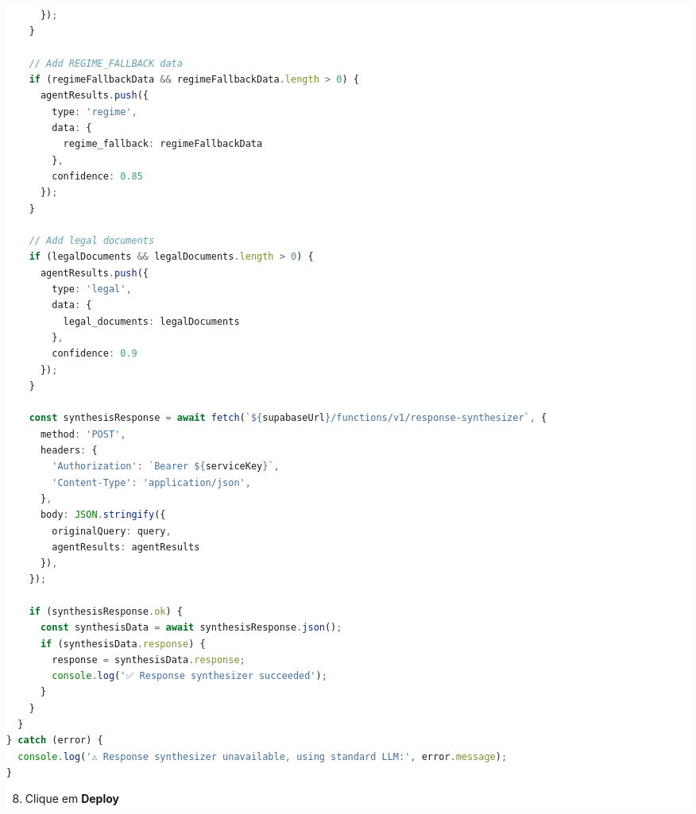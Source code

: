 ```typescript
      });
    }
    
    // Add REGIME_FALLBACK data
    if (regimeFallbackData && regimeFallbackData.length > 0) {
      agentResults.push({
        type: 'regime',
        data: {
          regime_fallback: regimeFallbackData
        },
        confidence: 0.85
      });
    }
    
    // Add legal documents
    if (legalDocuments && legalDocuments.length > 0) {
      agentResults.push({
        type: 'legal',
        data: {
          legal_documents: legalDocuments
        },
        confidence: 0.9
      });
    }
    
    const synthesisResponse = await fetch(`${supabaseUrl}/functions/v1/response-synthesizer`, {
      method: 'POST',
      headers: {
        'Authorization': `Bearer ${serviceKey}`,
        'Content-Type': 'application/json',
      },
      body: JSON.stringify({
        originalQuery: query,
        agentResults: agentResults
      }),
    });
    
    if (synthesisResponse.ok) {
      const synthesisData = await synthesisResponse.json();
      if (synthesisData.response) {
        response = synthesisData.response;
        console.log('✅ Response synthesizer succeeded');
      }
    }
  }
} catch (error) {
  console.log('⚠️ Response synthesizer unavailable, using standard LLM:', error.message);
}
```

8. Clique em **Deploy**
